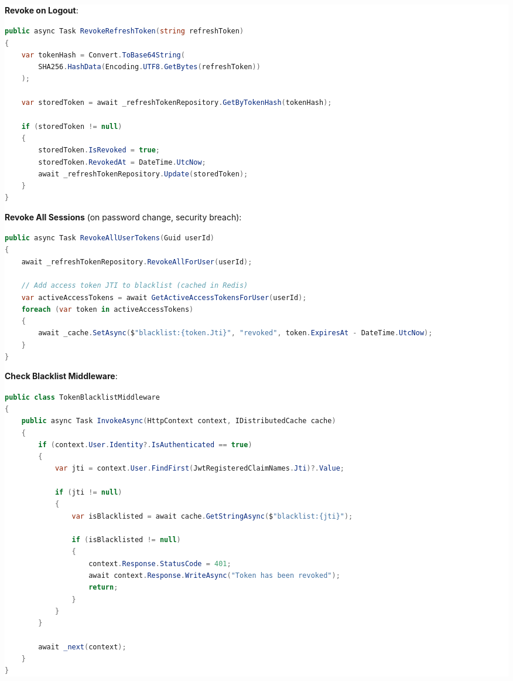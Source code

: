 **Revoke on Logout**:
```csharp
public async Task RevokeRefreshToken(string refreshToken)
{
    var tokenHash = Convert.ToBase64String(
        SHA256.HashData(Encoding.UTF8.GetBytes(refreshToken))
    );
    
    var storedToken = await _refreshTokenRepository.GetByTokenHash(tokenHash);
    
    if (storedToken != null)
    {
        storedToken.IsRevoked = true;
        storedToken.RevokedAt = DateTime.UtcNow;
        await _refreshTokenRepository.Update(storedToken);
    }
}
```

**Revoke All Sessions** (on password change, security breach):
```csharp
public async Task RevokeAllUserTokens(Guid userId)
{
    await _refreshTokenRepository.RevokeAllForUser(userId);
    
    // Add access token JTI to blacklist (cached in Redis)
    var activeAccessTokens = await GetActiveAccessTokensForUser(userId);
    foreach (var token in activeAccessTokens)
    {
        await _cache.SetAsync($"blacklist:{token.Jti}", "revoked", token.ExpiresAt - DateTime.UtcNow);
    }
}
```

**Check Blacklist Middleware**:
```csharp
public class TokenBlacklistMiddleware
{
    public async Task InvokeAsync(HttpContext context, IDistributedCache cache)
    {
        if (context.User.Identity?.IsAuthenticated == true)
        {
            var jti = context.User.FindFirst(JwtRegisteredClaimNames.Jti)?.Value;
            
            if (jti != null)
            {
                var isBlacklisted = await cache.GetStringAsync($"blacklist:{jti}");
                
                if (isBlacklisted != null)
                {
                    context.Response.StatusCode = 401;
                    await context.Response.WriteAsync("Token has been revoked");
                    return;
                }
            }
        }
        
        await _next(context);
    }
}
```
